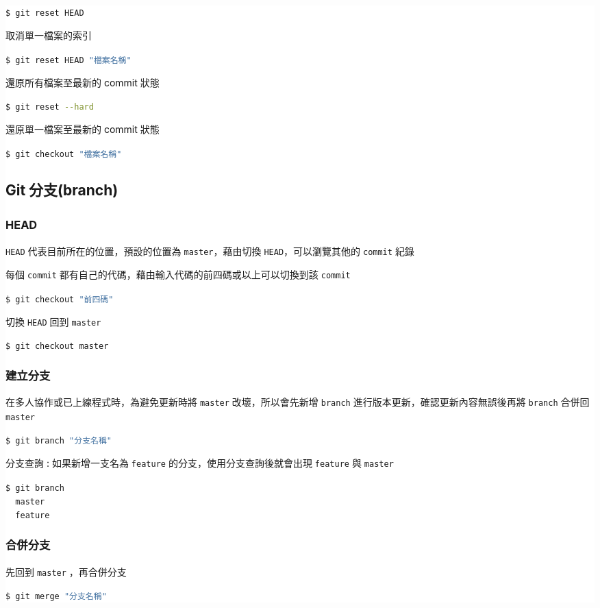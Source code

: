 ``` bash
$ git reset HEAD
```

取消單一檔案的索引

``` bash
$ git reset HEAD "檔案名稱"
```

還原所有檔案至最新的 commit 狀態

``` bash
$ git reset --hard
```

還原單一檔案至最新的 commit 狀態

``` bash
$ git checkout "檔案名稱"
```

## Git 分支(branch)

### HEAD

`HEAD` 代表目前所在的位置，預設的位置為 `master`，藉由切換 `HEAD`，可以瀏覽其他的 `commit` 紀錄

每個 `commit` 都有自己的代碼，藉由輸入代碼的前四碼或以上可以切換到該 `commit`

``` bash
$ git checkout "前四碼"
```

切換 `HEAD` 回到 `master`

``` bash
$ git checkout master
```

### 建立分支

在多人協作或已上線程式時，為避免更新時將 `master` 改壞，所以會先新增 `branch` 進行版本更新，確認更新內容無誤後再將 `branch` 合併回 `master`

``` bash
$ git branch "分支名稱"
```

分支查詢 : 如果新增一支名為 `feature` 的分支，使用分支查詢後就會出現 `feature` 與 `master`

``` bash
$ git branch
  master
  feature
```

### 合併分支

先回到 `master` ，再合併分支

``` bash
$ git merge "分支名稱"
```
